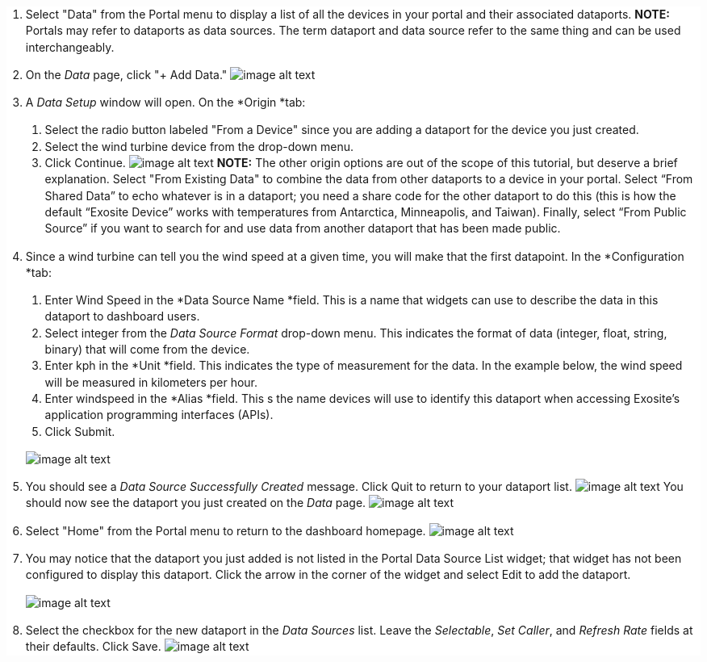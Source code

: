 1. Select "Data" from the Portal menu to display a list of all the devices in your portal and their associated dataports.
    __NOTE:__ Portals may refer to dataports as data sources. The term dataport and data source refer to the same thing and can be used interchangeably.
2. On the *Data* page, click "+ Add Data."
    ![image alt text](images/image_10.png)
3. A *Data Setup* window will open. On the *Origin *tab:
    1. Select the radio button labeled "From a Device" since you are adding a dataport for the device you just created.
    2. Select the wind turbine device from the drop-down menu.
    3. Click Continue.
    ![image alt text](images/image_11.png)
    **NOTE:** The other origin options are out of the scope of this tutorial, but deserve a brief explanation. Select "From Existing Data" to combine the data from other dataports to a device in your portal. Select “From Shared Data” to echo whatever is in a dataport; you need a share code for the other dataport to do this (this is how the default “Exosite Device” works with temperatures from Antarctica, Minneapolis, and Taiwan). Finally, select “From Public Source” if you want to search for and use data from another dataport that has been made public.
4. Since a wind turbine can tell you the wind speed at a given time, you will make that the first datapoint. In the *Configuration *tab:
    1. Enter Wind Speed in the *Data Source Name *field. This is a name that widgets can use to describe the data in this dataport to dashboard users.
    2. Select integer from the *Data Source Format* drop-down menu. This indicates the format of data (integer, float, string, binary) that will come from the device.
    3. Enter kph in the *Unit *field. This indicates the type of measurement for the data. In the example below, the wind speed will be measured in kilometers per hour.
    4. Enter windspeed in the *Alias *field. This s the name devices will use to identify this dataport when accessing Exosite’s application programming interfaces (APIs).
    5. Click Submit.

    ![image alt text](images/image_12.png)

5. You should see a *Data Source Successfully Created* message. Click Quit to return to your dataport list.
    ![image alt text](images/image_13.png)
    You should now see the dataport you just created on the *Data* page.
    ![image alt text](images/image_14.png)
6. Select "Home" from the Portal menu to return to the dashboard homepage.
    ![image alt text](images/image_15.png)
7. You may notice that the dataport you just added is not listed in the Portal Data Source List widget; that widget has not been configured to display this dataport. Click the arrow in the corner of the widget and select Edit to add the dataport.

    ![image alt text](images/image_16.png)
8. Select the checkbox for the new dataport in the *Data Sources* list. Leave the *Selectable*, *Set Caller*, and *Refresh Rate* fields at their defaults. Click Save.
    ![image alt text](images/image_17.png)
